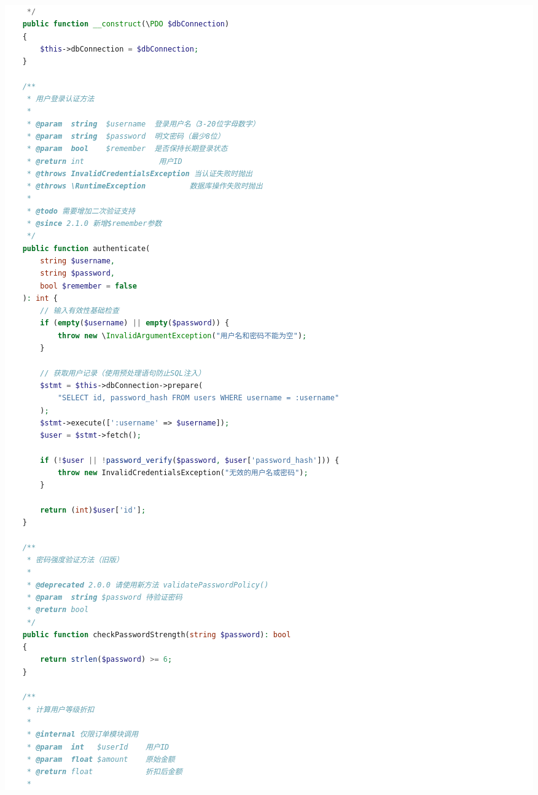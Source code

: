```php
     */
    public function __construct(\PDO $dbConnection)
    {
        $this->dbConnection = $dbConnection;
    }

    /**
     * 用户登录认证方法
     *
     * @param  string  $username  登录用户名（3-20位字母数字）
     * @param  string  $password  明文密码（最少8位）
     * @param  bool    $remember  是否保持长期登录状态
     * @return int                 用户ID
     * @throws InvalidCredentialsException 当认证失败时抛出
     * @throws \RuntimeException          数据库操作失败时抛出
     *
     * @todo 需要增加二次验证支持
     * @since 2.1.0 新增$remember参数
     */
    public function authenticate(
        string $username,
        string $password,
        bool $remember = false
    ): int {
        // 输入有效性基础检查
        if (empty($username) || empty($password)) {
            throw new \InvalidArgumentException("用户名和密码不能为空");
        }

        // 获取用户记录（使用预处理语句防止SQL注入）
        $stmt = $this->dbConnection->prepare(
            "SELECT id, password_hash FROM users WHERE username = :username"
        );
        $stmt->execute([':username' => $username]);
        $user = $stmt->fetch();

        if (!$user || !password_verify($password, $user['password_hash'])) {
            throw new InvalidCredentialsException("无效的用户名或密码");
        }

        return (int)$user['id'];
    }

    /**
     * 密码强度验证方法（旧版）
     *
     * @deprecated 2.0.0 请使用新方法 validatePasswordPolicy()
     * @param  string $password 待验证密码
     * @return bool
     */
    public function checkPasswordStrength(string $password): bool
    {
        return strlen($password) >= 6;
    }

    /**
     * 计算用户等级折扣
     *
     * @internal 仅限订单模块调用
     * @param  int   $userId    用户ID
     * @param  float $amount    原始金额
     * @return float            折扣后金额
     *
```